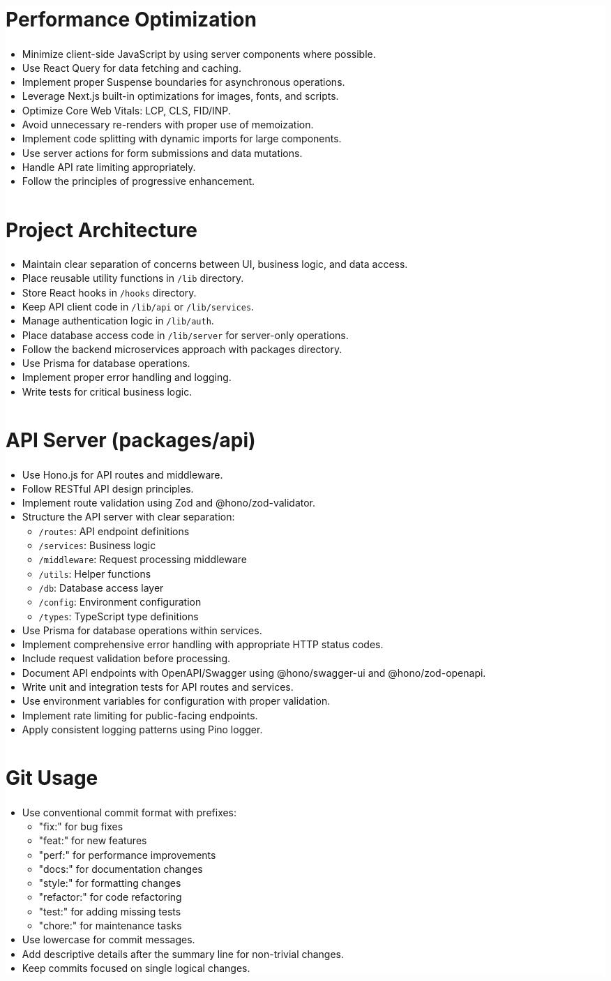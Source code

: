   # Performance Optimization
  - Minimize client-side JavaScript by using server components where possible.
  - Use React Query for data fetching and caching.
  - Implement proper Suspense boundaries for asynchronous operations.
  - Leverage Next.js built-in optimizations for images, fonts, and scripts.
  - Optimize Core Web Vitals: LCP, CLS, FID/INP.
  - Avoid unnecessary re-renders with proper use of memoization.
  - Implement code splitting with dynamic imports for large components.
  - Use server actions for form submissions and data mutations.
  - Handle API rate limiting appropriately.
  - Follow the principles of progressive enhancement.

  # Project Architecture
  - Maintain clear separation of concerns between UI, business logic, and data access.
  - Place reusable utility functions in `/lib` directory.
  - Store React hooks in `/hooks` directory.
  - Keep API client code in `/lib/api` or `/lib/services`.
  - Manage authentication logic in `/lib/auth`.
  - Place database access code in `/lib/server` for server-only operations.
  - Follow the backend microservices approach with packages directory.
  - Use Prisma for database operations.
  - Implement proper error handling and logging.
  - Write tests for critical business logic.

  # API Server (packages/api)
  - Use Hono.js for API routes and middleware.
  - Follow RESTful API design principles.
  - Implement route validation using Zod and @hono/zod-validator.
  - Structure the API server with clear separation:
    - `/routes`: API endpoint definitions
    - `/services`: Business logic
    - `/middleware`: Request processing middleware
    - `/utils`: Helper functions
    - `/db`: Database access layer
    - `/config`: Environment configuration
    - `/types`: TypeScript type definitions
  - Use Prisma for database operations within services.
  - Implement comprehensive error handling with appropriate HTTP status codes.
  - Include request validation before processing.
  - Document API endpoints with OpenAPI/Swagger using @hono/swagger-ui and @hono/zod-openapi.
  - Write unit and integration tests for API routes and services.
  - Use environment variables for configuration with proper validation.
  - Implement rate limiting for public-facing endpoints.
  - Apply consistent logging patterns using Pino logger.

  # Git Usage
  - Use conventional commit format with prefixes:
    - "fix:" for bug fixes
    - "feat:" for new features
    - "perf:" for performance improvements
    - "docs:" for documentation changes
    - "style:" for formatting changes
    - "refactor:" for code refactoring
    - "test:" for adding missing tests
    - "chore:" for maintenance tasks
  - Use lowercase for commit messages.
  - Add descriptive details after the summary line for non-trivial changes.
  - Keep commits focused on single logical changes.